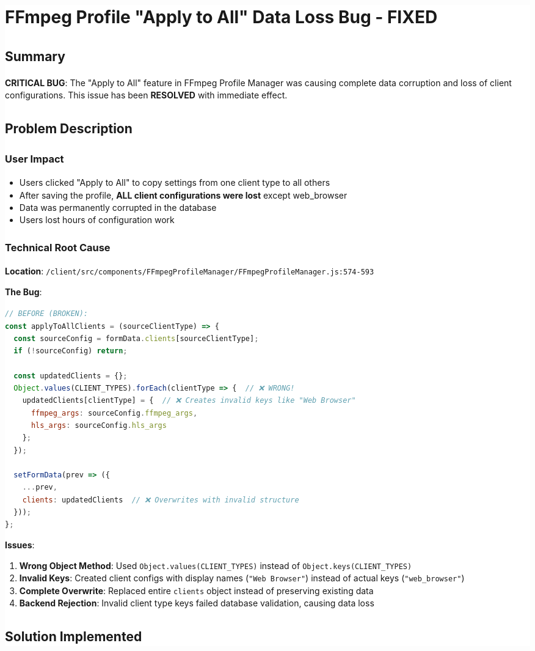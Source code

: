 # FFmpeg Profile "Apply to All" Data Loss Bug - FIXED

## Summary

**CRITICAL BUG**: The "Apply to All" feature in FFmpeg Profile Manager was causing complete data corruption and loss of client configurations. This issue has been **RESOLVED** with immediate effect.

## Problem Description

### User Impact
- Users clicked "Apply to All" to copy settings from one client type to all others
- After saving the profile, **ALL client configurations were lost** except web_browser
- Data was permanently corrupted in the database
- Users lost hours of configuration work

### Technical Root Cause

**Location**: `/client/src/components/FFmpegProfileManager/FFmpegProfileManager.js:574-593`

**The Bug**:
```javascript
// BEFORE (BROKEN):
const applyToAllClients = (sourceClientType) => {
  const sourceConfig = formData.clients[sourceClientType];
  if (!sourceConfig) return;

  const updatedClients = {};
  Object.values(CLIENT_TYPES).forEach(clientType => {  // ❌ WRONG!
    updatedClients[clientType] = {  // ❌ Creates invalid keys like "Web Browser"
      ffmpeg_args: sourceConfig.ffmpeg_args,
      hls_args: sourceConfig.hls_args
    };
  });

  setFormData(prev => ({
    ...prev,
    clients: updatedClients  // ❌ Overwrites with invalid structure
  }));
};
```

**Issues**:
1. **Wrong Object Method**: Used `Object.values(CLIENT_TYPES)` instead of `Object.keys(CLIENT_TYPES)`
2. **Invalid Keys**: Created client configs with display names (`"Web Browser"`) instead of actual keys (`"web_browser"`)
3. **Complete Overwrite**: Replaced entire `clients` object instead of preserving existing data
4. **Backend Rejection**: Invalid client type keys failed database validation, causing data loss

## Solution Implemented
